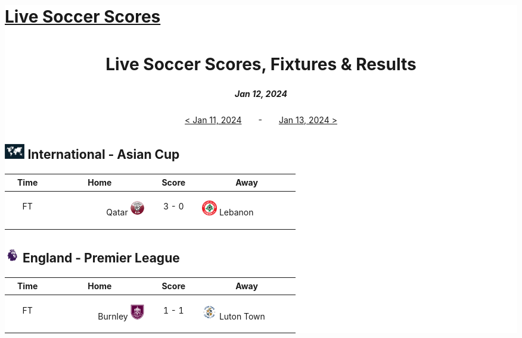 [Live Soccer Scores](https://github.com/ErcinDedeoglu/LiveSoccerScores)
==========

<h1 align="center">Live Soccer Scores, Fixtures & Results</h1>
<h5 align="center">Jan 12, 2024</h5>

<div align="center">

[&lt; Jan 11, 2024](</archive/2024/01/2024-01-11.md>)&emsp;&emsp;-&emsp;&emsp;[Jan 13, 2024 &gt;](</archive/2024/01/2024-01-13.md>)

</div>

## <img src="/static/logos/International-Asian Cup.png" height="25px"> International - Asian Cup

<div align="center">

&emsp;Time&emsp; | &emsp;&emsp;&emsp;&emsp;Home&emsp;&emsp;&emsp;&emsp; | &emsp;Score&emsp; | &emsp;&emsp;&emsp;&emsp;Away&emsp;&emsp;&emsp;&emsp; |
| ------------ | ------------ | ------------ | ------------ |
| <p align="center">FT</p> | <p align="right">Qatar <img src="/static/logos/Qatar.png" height="25px"></p> | <p align="center">3 - 0</p> | <p align="left"><img src="/static/logos/Lebanon.png" height="25px"> Lebanon</p> |
</div>


## <img src="/static/logos/England-Premier League.png" height="25px"> England - Premier League

<div align="center">

&emsp;Time&emsp; | &emsp;&emsp;&emsp;&emsp;Home&emsp;&emsp;&emsp;&emsp; | &emsp;Score&emsp; | &emsp;&emsp;&emsp;&emsp;Away&emsp;&emsp;&emsp;&emsp; |
| ------------ | ------------ | ------------ | ------------ |
| <p align="center">FT</p> | <p align="right">Burnley <img src="/static/logos/Burnley.png" height="25px"></p> | <p align="center">1 - 1</p> | <p align="left"><img src="/static/logos/Luton Town.png" height="25px"> Luton Town</p> |
</div>
